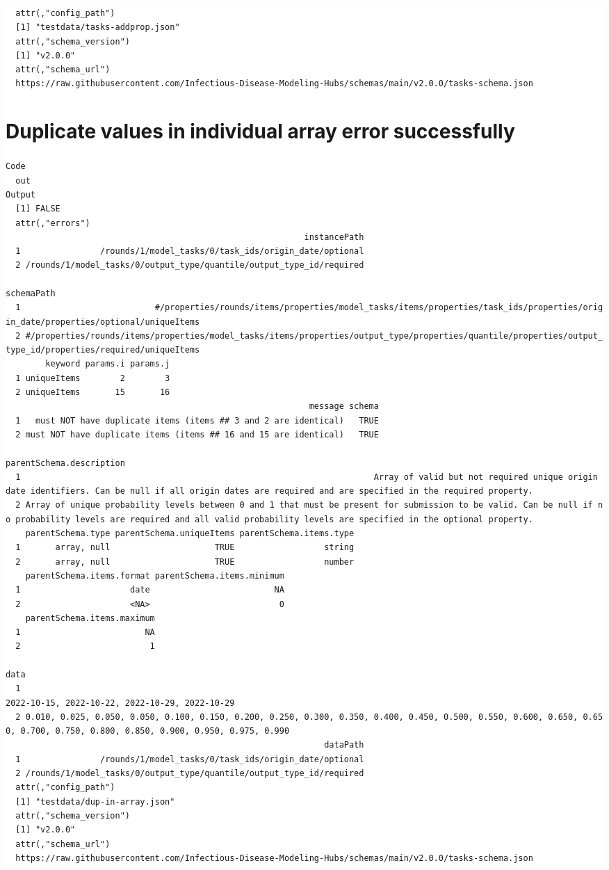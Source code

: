       attr(,"config_path")
      [1] "testdata/tasks-addprop.json"
      attr(,"schema_version")
      [1] "v2.0.0"
      attr(,"schema_url")
      https://raw.githubusercontent.com/Infectious-Disease-Modeling-Hubs/schemas/main/v2.0.0/tasks-schema.json

# Duplicate values in individual array error successfully

    Code
      out
    Output
      [1] FALSE
      attr(,"errors")
                                                                instancePath
      1                /rounds/1/model_tasks/0/task_ids/origin_date/optional
      2 /rounds/1/model_tasks/0/output_type/quantile/output_type_id/required
                                                                                                                                                         schemaPath
      1                           #/properties/rounds/items/properties/model_tasks/items/properties/task_ids/properties/origin_date/properties/optional/uniqueItems
      2 #/properties/rounds/items/properties/model_tasks/items/properties/output_type/properties/quantile/properties/output_type_id/properties/required/uniqueItems
            keyword params.i params.j
      1 uniqueItems        2        3
      2 uniqueItems       15       16
                                                                 message schema
      1   must NOT have duplicate items (items ## 3 and 2 are identical)   TRUE
      2 must NOT have duplicate items (items ## 16 and 15 are identical)   TRUE
                                                                                                                                                                                                              parentSchema.description
      1                                                                       Array of valid but not required unique origin date identifiers. Can be null if all origin dates are required and are specified in the required property.
      2 Array of unique probability levels between 0 and 1 that must be present for submission to be valid. Can be null if no probability levels are required and all valid probability levels are specified in the optional property.
        parentSchema.type parentSchema.uniqueItems parentSchema.items.type
      1       array, null                     TRUE                  string
      2       array, null                     TRUE                  number
        parentSchema.items.format parentSchema.items.minimum
      1                      date                         NA
      2                      <NA>                          0
        parentSchema.items.maximum
      1                         NA
      2                          1
                                                                                                                                                                                 data
      1                                                                                                                                2022-10-15, 2022-10-22, 2022-10-29, 2022-10-29
      2 0.010, 0.025, 0.050, 0.050, 0.100, 0.150, 0.200, 0.250, 0.300, 0.350, 0.400, 0.450, 0.500, 0.550, 0.600, 0.650, 0.650, 0.700, 0.750, 0.800, 0.850, 0.900, 0.950, 0.975, 0.990
                                                                    dataPath
      1                /rounds/1/model_tasks/0/task_ids/origin_date/optional
      2 /rounds/1/model_tasks/0/output_type/quantile/output_type_id/required
      attr(,"config_path")
      [1] "testdata/dup-in-array.json"
      attr(,"schema_version")
      [1] "v2.0.0"
      attr(,"schema_url")
      https://raw.githubusercontent.com/Infectious-Disease-Modeling-Hubs/schemas/main/v2.0.0/tasks-schema.json
